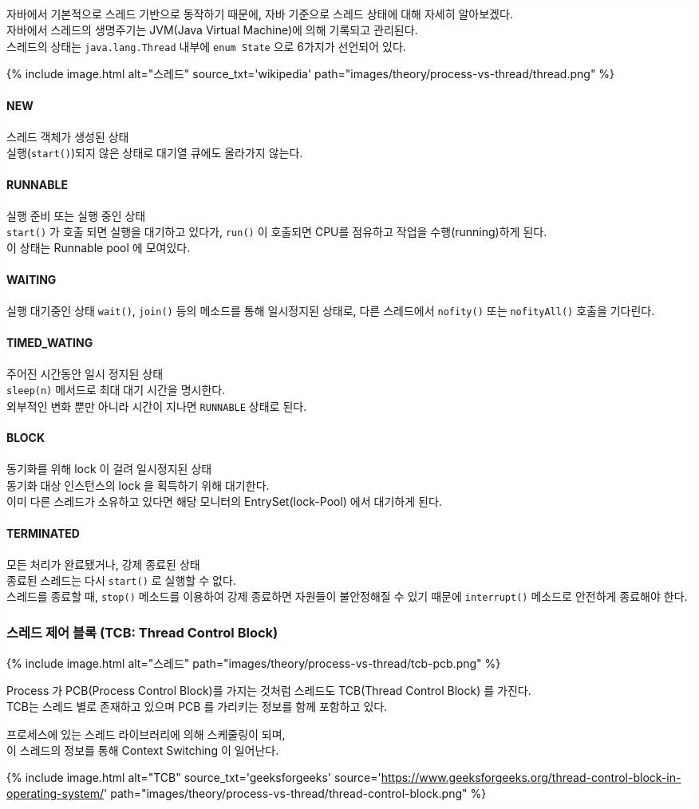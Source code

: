 자바에서 기본적으로 스레드 기반으로 동작하기 때문에, 자바 기준으로 스레드 상태에 대해 자세히 알아보겠다.  
자바에서 스레드의 생명주기는 JVM(Java Virtual Machine)에 의해 기록되고 관리된다.  
스레드의 상태는 `java.lang.Thread` 내부에 `enum State` 으로 6가지가 선언되어 있다. 

{% include image.html alt="스레드" source_txt='wikipedia' path="images/theory/process-vs-thread/thread.png" %}

#### NEW

스레드 객체가 생성된 상태  
실행(`start()`)되지 않은 상태로 대기열 큐에도 올라가지 않는다.

#### RUNNABLE

실행 준비 또는 실행 중인 상태    
`start()` 가 호출 되면 실행을 대기하고 있다가, 
`run()` 이 호출되면 CPU를 점유하고 작업을 수행(running)하게 된다.  
이 상태는 Runnable pool 에 모여있다.

#### WAITING

실행 대기중인 상태
`wait()`, `join()` 등의 메소드를 통해 일시정지된 상태로,
다른 스레드에서 `nofity()` 또는 `nofityAll()` 호출을 기다린다.

#### TIMED_WATING

주어진 시간동안 일시 정지된 상태  
`sleep(n)` 메서드로 최대 대기 시간을 명시한다.  
외부적인 변화 뿐만 아니라 시간이 지나면 `RUNNABLE` 상태로 된다.

#### BLOCK
동기화를 위해 lock 이 걸려 일시정지된 상태   
동기화 대상 인스턴스의 lock 을 획득하기 위해 대기한다.  
이미 다른 스레드가 소유하고 있다면 해당 모니터의 EntrySet(lock-Pool) 에서 대기하게 된다.

#### TERMINATED
모든 처리가 완료됐거나, 강제 종료된 상태  
종료된 스레드는 다시 `start()` 로 실행할 수 없다.  
스레드를 종료할 때, `stop()` 메소드를 이용하여 강제 종료하면 자원들이 불안정해질 수 있기 때문에 
`interrupt()` 메소드로 안전하게 종료해야 한다. 


### 스레드 제어 블록 (TCB: Thread Control Block)

{% include image.html alt="스레드" path="images/theory/process-vs-thread/tcb-pcb.png" %}

Process 가 PCB(Process Control Block)를 가지는 것처럼 스레드도 TCB(Thread Control Block) 를 가진다.  
TCB는 스레드 별로 존재하고 있으며 PCB 를 가리키는 정보를 함께 포함하고 있다.  

프로세스에 있는 스레드 라이브러리에 의해 스케줄링이 되며,  
이 스레드의 정보를 통해 Context Switching 이 일어난다. 

{% include image.html alt="TCB" source_txt='geeksforgeeks' source='https://www.geeksforgeeks.org/thread-control-block-in-operating-system/' path="images/theory/process-vs-thread/thread-control-block.png" %}
